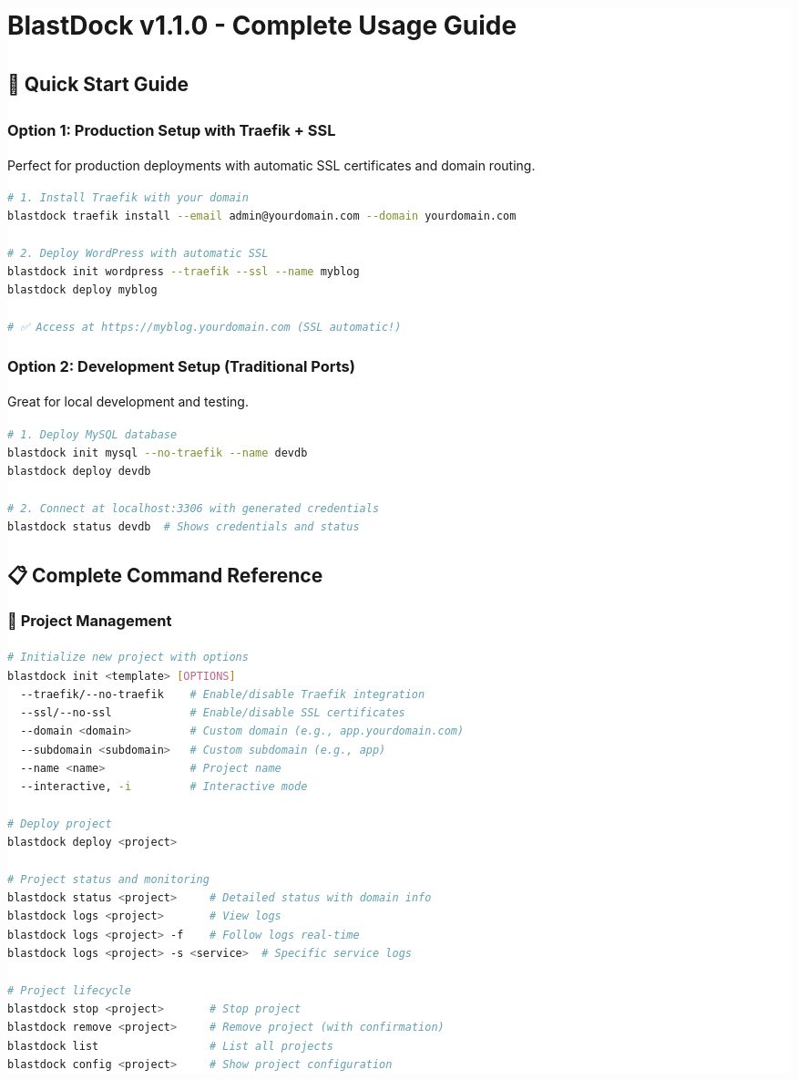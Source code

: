 # BlastDock v1.1.0 - Complete Usage Guide

## 🚀 Quick Start Guide

### Option 1: Production Setup with Traefik + SSL

Perfect for production deployments with automatic SSL certificates and domain routing.

```bash
# 1. Install Traefik with your domain
blastdock traefik install --email admin@yourdomain.com --domain yourdomain.com

# 2. Deploy WordPress with automatic SSL
blastdock init wordpress --traefik --ssl --name myblog
blastdock deploy myblog

# ✅ Access at https://myblog.yourdomain.com (SSL automatic!)
```

### Option 2: Development Setup (Traditional Ports)

Great for local development and testing.

```bash
# 1. Deploy MySQL database
blastdock init mysql --no-traefik --name devdb
blastdock deploy devdb

# 2. Connect at localhost:3306 with generated credentials
blastdock status devdb  # Shows credentials and status
```

## 📋 Complete Command Reference

### 🎯 **Project Management**

```bash
# Initialize new project with options
blastdock init <template> [OPTIONS]
  --traefik/--no-traefik    # Enable/disable Traefik integration
  --ssl/--no-ssl            # Enable/disable SSL certificates
  --domain <domain>         # Custom domain (e.g., app.yourdomain.com)
  --subdomain <subdomain>   # Custom subdomain (e.g., app)
  --name <name>             # Project name
  --interactive, -i         # Interactive mode

# Deploy project
blastdock deploy <project>

# Project status and monitoring
blastdock status <project>     # Detailed status with domain info
blastdock logs <project>       # View logs
blastdock logs <project> -f    # Follow logs real-time
blastdock logs <project> -s <service>  # Specific service logs

# Project lifecycle
blastdock stop <project>       # Stop project
blastdock remove <project>     # Remove project (with confirmation)
blastdock list                 # List all projects
blastdock config <project>     # Show project configuration
```

